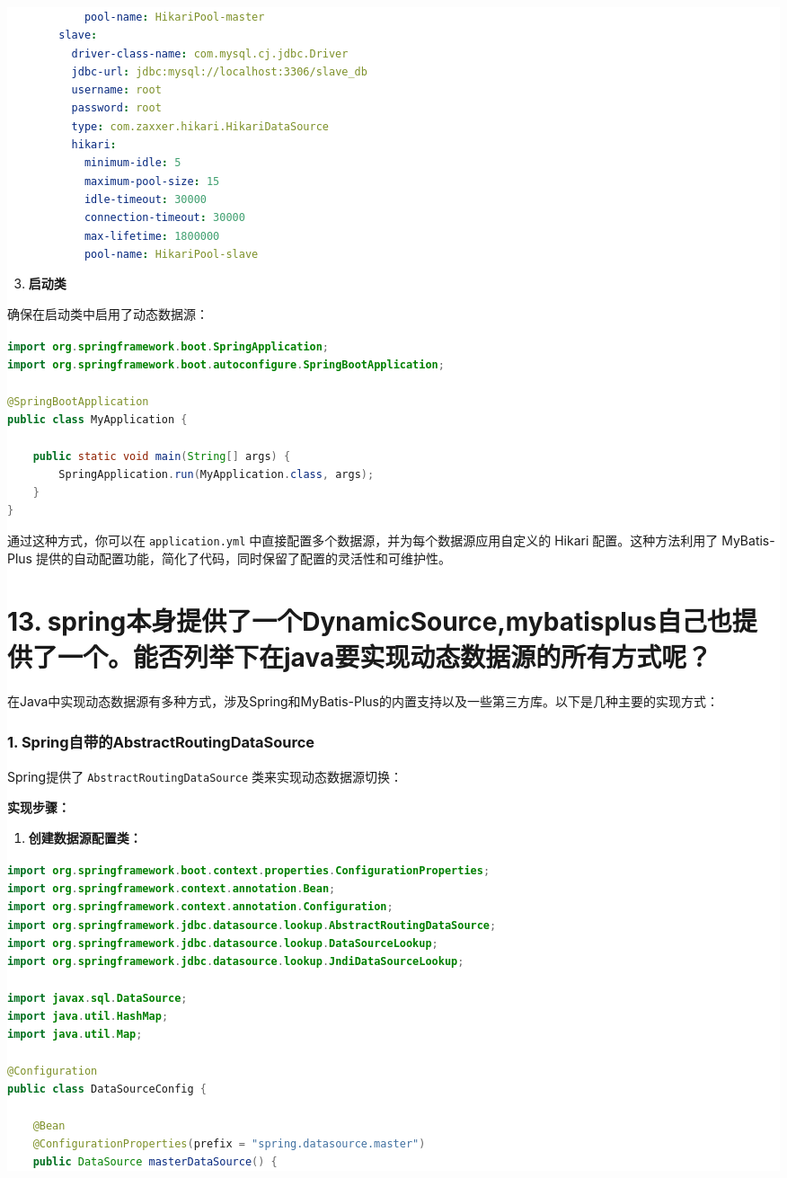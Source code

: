 ```yaml
            pool-name: HikariPool-master
        slave:
          driver-class-name: com.mysql.cj.jdbc.Driver
          jdbc-url: jdbc:mysql://localhost:3306/slave_db
          username: root
          password: root
          type: com.zaxxer.hikari.HikariDataSource
          hikari:
            minimum-idle: 5
            maximum-pool-size: 15
            idle-timeout: 30000
            connection-timeout: 30000
            max-lifetime: 1800000
            pool-name: HikariPool-slave
```

3. **启动类**

确保在启动类中启用了动态数据源：

```java
import org.springframework.boot.SpringApplication;
import org.springframework.boot.autoconfigure.SpringBootApplication;

@SpringBootApplication
public class MyApplication {

    public static void main(String[] args) {
        SpringApplication.run(MyApplication.class, args);
    }
}
```

通过这种方式，你可以在 `application.yml` 中直接配置多个数据源，并为每个数据源应用自定义的 Hikari 配置。这种方法利用了 MyBatis-Plus 提供的自动配置功能，简化了代码，同时保留了配置的灵活性和可维护性。

# 13. spring本身提供了一个DynamicSource,mybatisplus自己也提供了一个。能否列举下在java要实现动态数据源的所有方式呢？
在Java中实现动态数据源有多种方式，涉及Spring和MyBatis-Plus的内置支持以及一些第三方库。以下是几种主要的实现方式：

### 1. **Spring自带的AbstractRoutingDataSource**

Spring提供了 `AbstractRoutingDataSource` 类来实现动态数据源切换：

**实现步骤：**

1. **创建数据源配置类：**

```java
import org.springframework.boot.context.properties.ConfigurationProperties;
import org.springframework.context.annotation.Bean;
import org.springframework.context.annotation.Configuration;
import org.springframework.jdbc.datasource.lookup.AbstractRoutingDataSource;
import org.springframework.jdbc.datasource.lookup.DataSourceLookup;
import org.springframework.jdbc.datasource.lookup.JndiDataSourceLookup;

import javax.sql.DataSource;
import java.util.HashMap;
import java.util.Map;

@Configuration
public class DataSourceConfig {

    @Bean
    @ConfigurationProperties(prefix = "spring.datasource.master")
    public DataSource masterDataSource() {
```